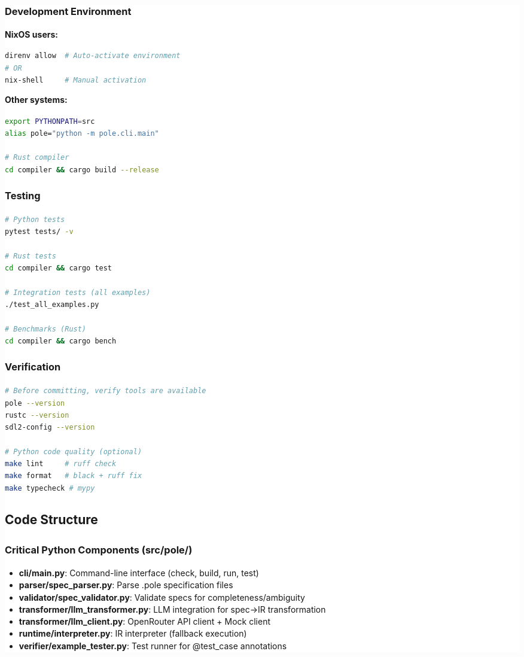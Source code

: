 ### Development Environment

**NixOS users:**
```bash
direnv allow  # Auto-activate environment
# OR
nix-shell     # Manual activation
```

**Other systems:**
```bash
export PYTHONPATH=src
alias pole="python -m pole.cli.main"

# Rust compiler
cd compiler && cargo build --release
```

### Testing

```bash
# Python tests
pytest tests/ -v

# Rust tests
cd compiler && cargo test

# Integration tests (all examples)
./test_all_examples.py

# Benchmarks (Rust)
cd compiler && cargo bench
```

### Verification

```bash
# Before committing, verify tools are available
pole --version
rustc --version
sdl2-config --version

# Python code quality (optional)
make lint     # ruff check
make format   # black + ruff fix
make typecheck # mypy
```

## Code Structure

### Critical Python Components (src/pole/)
- **cli/main.py**: Command-line interface (check, build, run, test)
- **parser/spec_parser.py**: Parse .pole specification files
- **validator/spec_validator.py**: Validate specs for completeness/ambiguity
- **transformer/llm_transformer.py**: LLM integration for spec→IR transformation
- **transformer/llm_client.py**: OpenRouter API client + Mock client
- **runtime/interpreter.py**: IR interpreter (fallback execution)
- **verifier/example_tester.py**: Test runner for @test_case annotations
